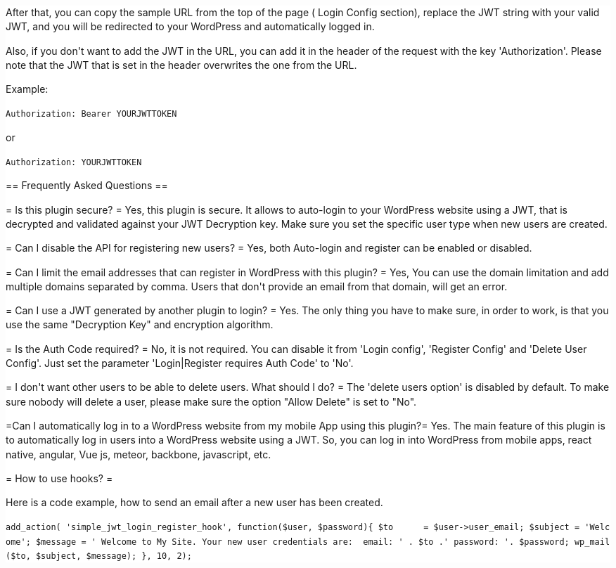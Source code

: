 After that, you can copy the sample URL from the top of the page ( Login Config section), replace the JWT string with your valid JWT, and you will be redirected to your WordPress and automatically logged in.

Also, if you don't want to add the JWT in the URL, you can add it in the header of the request with the key 'Authorization'.
Please note that the JWT that is set in the header overwrites the one from the URL.

Example:

``
    Authorization: Bearer YOURJWTTOKEN
``

or

``
    Authorization: YOURJWTTOKEN
``

== Frequently Asked Questions ==

= Is this plugin secure? =
Yes, this plugin is secure. It allows to auto-login to your WordPress website using a JWT, that is decrypted and validated against your JWT Decryption key.
Make sure you set the specific user type when new users are created.

= Can I disable the API for registering new users? =
Yes, both Auto-login and register can be enabled or disabled.

= Can I limit the email addresses that can register in WordPress with this plugin? =
Yes, You can use the domain limitation and add multiple domains separated by comma.
Users that don't provide an email from that domain, will get an error.

= Can I use a JWT generated by another plugin to login? =
Yes. The only thing you have to make sure, in order to work, is that you use the same "Decryption Key" and encryption algorithm.

= Is the Auth Code required? =
No, it is not required. You can disable it from 'Login config', 'Register Config' and 'Delete User Config'. Just set the parameter 'Login|Register requires Auth Code' to 'No'.

= I don't want other users to be able to delete users. What should I do? =
The 'delete users option' is disabled by default. To make sure nobody will delete a user, please make sure the option "Allow Delete" is set to "No".

=Can I automatically log in to a WordPress website from my mobile App using this plugin?=
Yes. The main feature of this plugin is to automatically log in users into a WordPress website using a JWT. So, you can log in into WordPress from mobile apps, react native, angular, Vue js, meteor, backbone, javascript, etc.

= How to use hooks? =

Here is a code example, how to send an email after a new user has been created.

``
    add_action( 'simple_jwt_login_register_hook', function($user, $password){
   	    $to      = $user->user_email;
   	    $subject = 'Welcome';
   	    $message = '
                   Welcome to My Site. Your new user credentials are: 
                   email: ' . $to .'
                   password: '. $password;
   	    wp_mail($to, $subject, $message);
       }, 10, 2);
``
